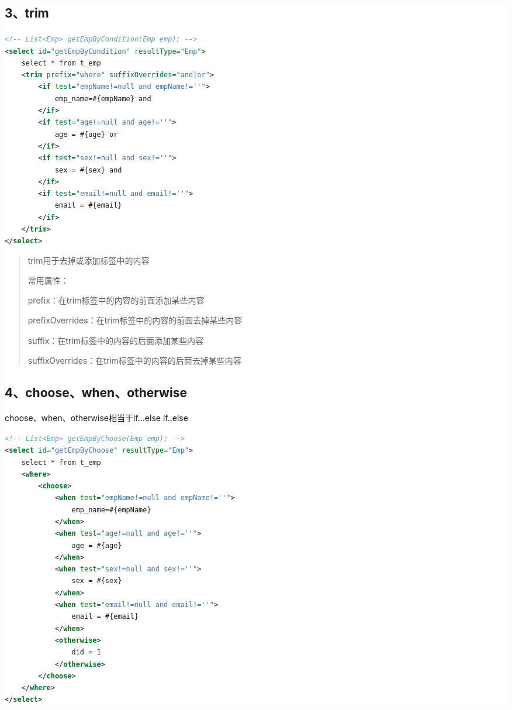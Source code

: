 ## 3、trim

```xml
<!-- List<Emp> getEmpByCondition(Emp emp); -->
<select id="getEmpByCondition" resultType="Emp">
    select * from t_emp
    <trim prefix="where" suffixOverrides="and|or">
        <if test="empName!=null and empName!=''">
            emp_name=#{empName} and
        </if>
        <if test="age!=null and age!=''">
            age = #{age} or
        </if>
        <if test="sex!=null and sex!=''">
            sex = #{sex} and
        </if>
        <if test="email!=null and email!=''">
            email = #{email}
        </if>
    </trim>
</select>
```

> trim用于去掉或添加标签中的内容 
>
> 常用属性： 
>
> prefix：在trim标签中的内容的前面添加某些内容 
>
> prefixOverrides：在trim标签中的内容的前面去掉某些内容 
>
> suffix：在trim标签中的内容的后面添加某些内容 
>
> suffixOverrides：在trim标签中的内容的后面去掉某些内容

## 4、choose、when、otherwise

choose、when、otherwise相当于if...else if..else

```xml
<!-- List<Emp> getEmpByChoose(Emp emp); -->
<select id="getEmpByChoose" resultType="Emp">
    select * from t_emp
    <where>
        <choose>
            <when test="empName!=null and empName!=''">
                emp_name=#{empName}
            </when>
            <when test="age!=null and age!=''">
                age = #{age}
            </when>
            <when test="sex!=null and sex!=''">
                sex = #{sex}
            </when>
            <when test="email!=null and email!=''">
                email = #{email}
            </when>
            <otherwise>
                did = 1
            </otherwise>
        </choose>
    </where>
</select>
```
